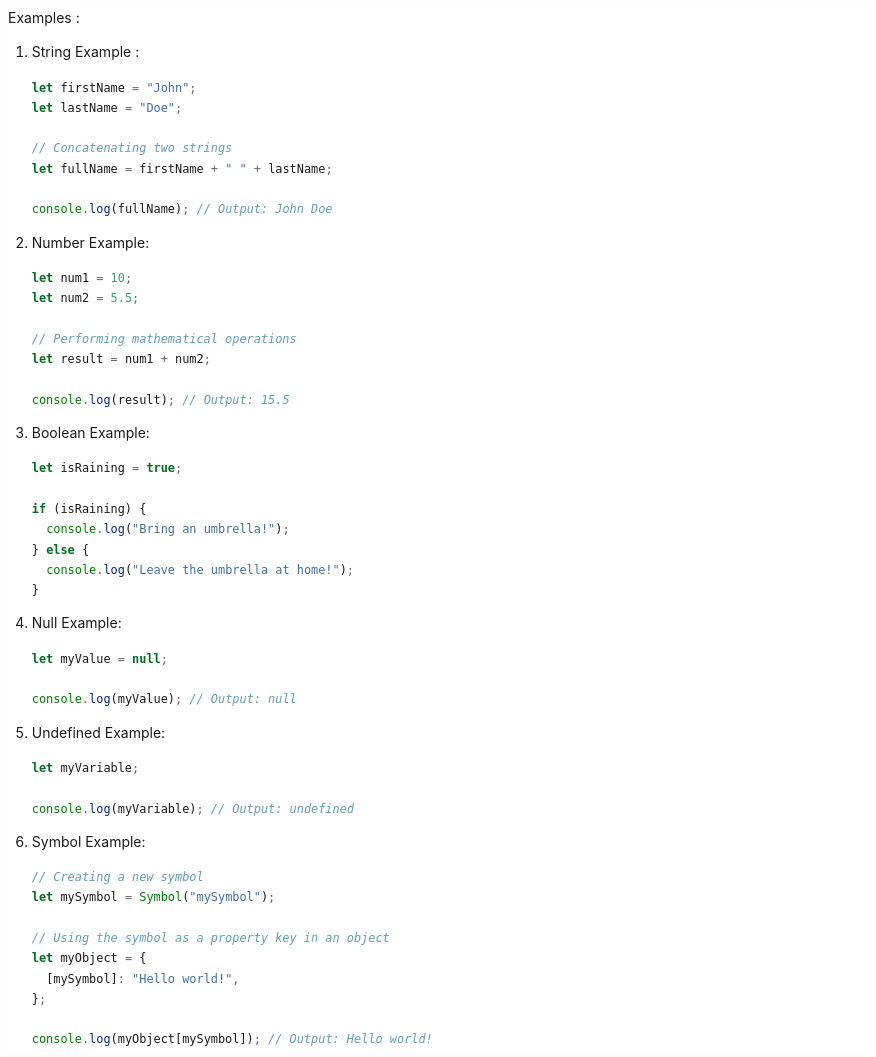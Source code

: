 Examples :

1. String Example :

   ```javascript
   let firstName = "John";
   let lastName = "Doe";

   // Concatenating two strings
   let fullName = firstName + " " + lastName;

   console.log(fullName); // Output: John Doe
   ```

2. Number Example:

   ```javascript
   let num1 = 10;
   let num2 = 5.5;

   // Performing mathematical operations
   let result = num1 + num2;

   console.log(result); // Output: 15.5
   ```

3. Boolean Example:

   ```javascript
   let isRaining = true;

   if (isRaining) {
     console.log("Bring an umbrella!");
   } else {
     console.log("Leave the umbrella at home!");
   }
   ```

4. Null Example:

   ```javascript
   let myValue = null;

   console.log(myValue); // Output: null
   ```

5. Undefined Example:

   ```javascript
   let myVariable;

   console.log(myVariable); // Output: undefined
   ```

6. Symbol Example:

   ```javascript
   // Creating a new symbol
   let mySymbol = Symbol("mySymbol");

   // Using the symbol as a property key in an object
   let myObject = {
     [mySymbol]: "Hello world!",
   };

   console.log(myObject[mySymbol]); // Output: Hello world!
   ```
